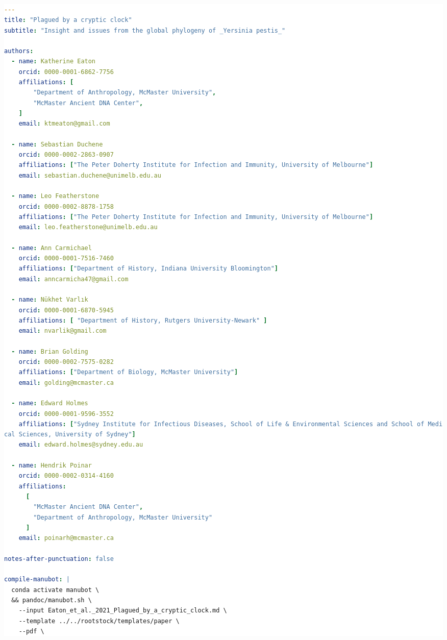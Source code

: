 ```yaml
---
title: "Plagued by a cryptic clock"
subtitle: "Insight and issues from the global phylogeny of _Yersinia pestis_"

authors:
  - name: Katherine Eaton
    orcid: 0000-0001-6862-7756
    affiliations: [	
        "Department of Anthropology, McMaster University",
        "McMaster Ancient DNA Center",
    ]
    email: ktmeaton@gmail.com

  - name: Sebastian Duchene
    orcid: 0000-0002-2863-0907
    affiliations: ["The Peter Doherty Institute for Infection and Immunity, University of Melbourne"]
    email: sebastian.duchene@unimelb.edu.au

  - name: Leo Featherstone
    orcid: 0000-0002-8878-1758
    affiliations: ["The Peter Doherty Institute for Infection and Immunity, University of Melbourne"]
    email: leo.featherstone@unimelb.edu.au

  - name: Ann Carmichael
    orcid: 0000-0001-7516-7460
    affiliations: ["Department of History, Indiana University Bloomington"]
    email: anncarmicha47@gmail.com 

  - name: Nükhet Varlık
    orcid: 0000-0001-6870-5945
    affiliations: [ "Department of History, Rutgers University-Newark" ]
    email: nvarlik@gmail.com

  - name: Brian Golding
    orcid: 0000-0002-7575-0282
    affiliations: ["Department of Biology, McMaster University"]
    email: golding@mcmaster.ca

  - name: Edward Holmes
    orcid: 0000-0001-9596-3552
    affiliations: ["Sydney Institute for Infectious Diseases, School of Life & Environmental Sciences and School of Medical Sciences, University of Sydney"]
    email: edward.holmes@sydney.edu.au

  - name: Hendrik Poinar
    orcid: 0000-0002-0314-4160
    affiliations:
      [
        "McMaster Ancient DNA Center",
        "Department of Anthropology, McMaster University"
      ]
    email: poinarh@mcmaster.ca

notes-after-punctuation: false

compile-manubot: |
  conda activate manubot \
  && pandoc/manubot.sh \
    --input Eaton_et_al._2021_Plagued_by_a_cryptic_clock.md \
    --template ../../rootstock/templates/paper \
    --pdf \
```